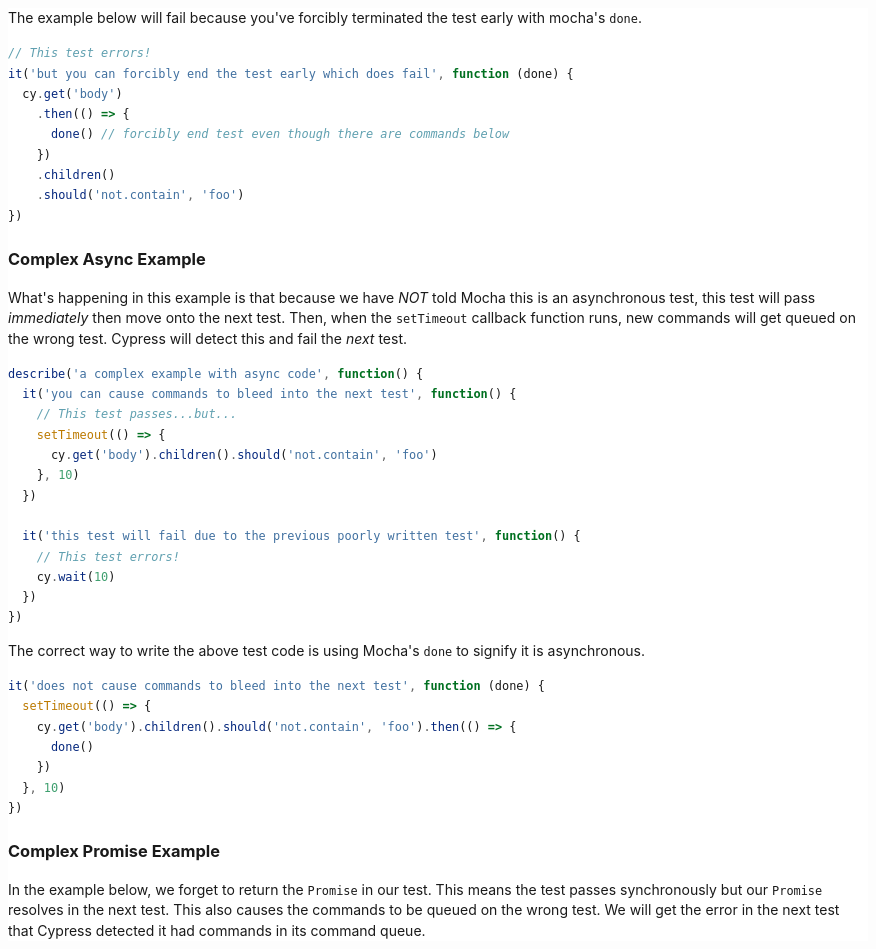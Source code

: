 The example below will fail because you've forcibly terminated the test early with mocha's `done`.

```javascript
// This test errors!
it('but you can forcibly end the test early which does fail', function (done) {
  cy.get('body')
    .then(() => {
      done() // forcibly end test even though there are commands below
    })
    .children()
    .should('not.contain', 'foo')
})
```

### Complex Async Example

What's happening in this example is that because we have *NOT* told Mocha this is an asynchronous test, this test will pass *immediately* then move onto the next test. Then, when the `setTimeout` callback function runs, new commands will get queued on the wrong test. Cypress will detect this and fail the *next* test.

```javascript
describe('a complex example with async code', function() {
  it('you can cause commands to bleed into the next test', function() {
    // This test passes...but...
    setTimeout(() => {
      cy.get('body').children().should('not.contain', 'foo')
    }, 10)
  })

  it('this test will fail due to the previous poorly written test', function() {
    // This test errors!
    cy.wait(10)
  })
})
```

The correct way to write the above test code is using Mocha's `done` to signify it is asynchronous.

```javascript
it('does not cause commands to bleed into the next test', function (done) {
  setTimeout(() => {
    cy.get('body').children().should('not.contain', 'foo').then(() => {
      done()
    })
  }, 10)
})
```

### Complex Promise Example

In the example below, we forget to return the `Promise` in our test. This means the test passes synchronously but our `Promise` resolves in the next test.
This also causes the commands to be queued on the wrong test. We will get the error in the next test that Cypress detected it had commands in its command queue.
